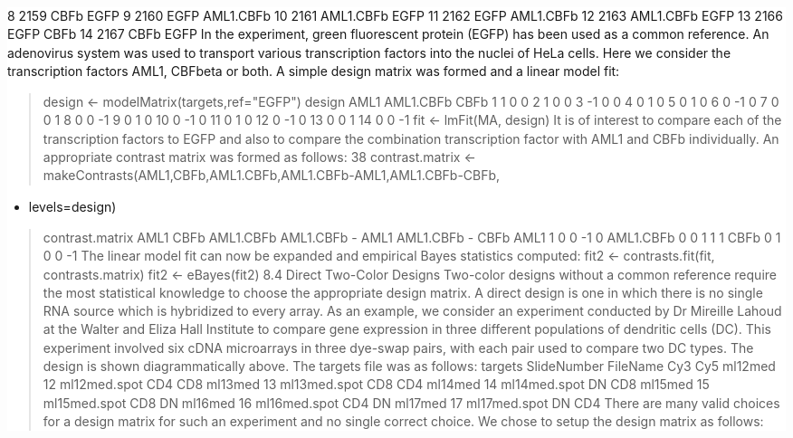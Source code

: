 8 2159 CBFb EGFP
9 2160 EGFP AML1.CBFb
10 2161 AML1.CBFb EGFP
11 2162 EGFP AML1.CBFb
12 2163 AML1.CBFb EGFP
13 2166 EGFP CBFb
14 2167 CBFb EGFP
In the experiment, green fluorescent protein (EGFP) has been used as a common reference. An
adenovirus system was used to transport various transcription factors into the nuclei of HeLa cells.
Here we consider the transcription factors AML1, CBFbeta or both. A simple design matrix was
formed and a linear model fit:
> design <- modelMatrix(targets,ref="EGFP")
> design
AML1 AML1.CBFb CBFb
1 1 0 0
2 1 0 0
3 -1 0 0
4 0 1 0
5 0 1 0
6 0 -1 0
7 0 0 1
8 0 0 -1
9 0 1 0
10 0 -1 0
11 0 1 0
12 0 -1 0
13 0 0 1
14 0 0 -1
> fit <- lmFit(MA, design)
It is of interest to compare each of the transcription factors to EGFP and also to compare the
combination transcription factor with AML1 and CBFb individually. An appropriate contrast matrix
was formed as follows:
38
> contrast.matrix <- makeContrasts(AML1,CBFb,AML1.CBFb,AML1.CBFb-AML1,AML1.CBFb-CBFb,
+ levels=design)
> contrast.matrix
AML1 CBFb AML1.CBFb AML1.CBFb - AML1 AML1.CBFb - CBFb
AML1 1 0 0 -1 0
AML1.CBFb 0 0 1 1 1
CBFb 0 1 0 0 -1
The linear model fit can now be expanded and empirical Bayes statistics computed:
> fit2 <- contrasts.fit(fit, contrasts.matrix)
> fit2 <- eBayes(fit2)
8.4 Direct Two-Color Designs
Two-color designs without a common reference require the most statistical knowledge to choose
the appropriate design matrix. A direct design is one in which there is no single RNA source
which is hybridized to every array. As an example, we consider an experiment conducted by Dr
Mireille Lahoud at the Walter and Eliza Hall Institute to compare gene expression in three different
populations of dendritic cells (DC).
This experiment involved six cDNA microarrays in three dye-swap pairs, with each pair used to
compare two DC types. The design is shown diagrammatically above. The targets file was as
follows:
> targets
SlideNumber FileName Cy3 Cy5
ml12med 12 ml12med.spot CD4 CD8
ml13med 13 ml13med.spot CD8 CD4
ml14med 14 ml14med.spot DN CD8
ml15med 15 ml15med.spot CD8 DN
ml16med 16 ml16med.spot CD4 DN
ml17med 17 ml17med.spot DN CD4
There are many valid choices for a design matrix for such an experiment and no single correct
choice. We chose to setup the design matrix as follows: